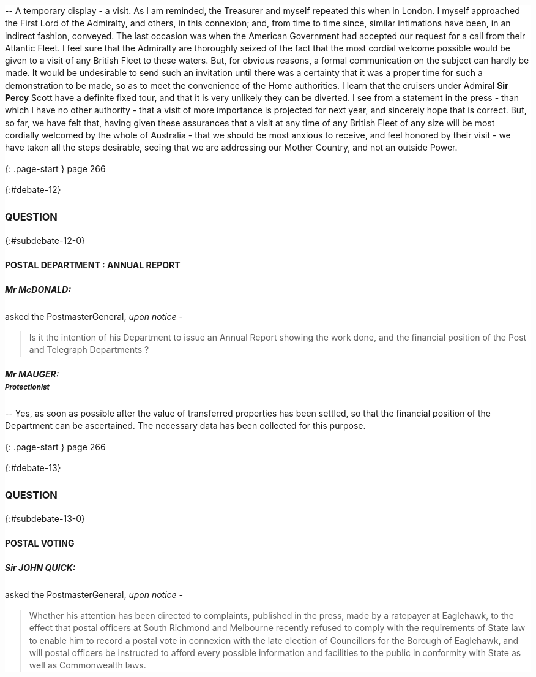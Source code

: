 -- A temporary display - a visit. As I am reminded, the Treasurer and myself repeated this when in London. I myself approached the First Lord of the Admiralty, and others, in this connexion; and, from time to time since, similar intimations have been, in an indirect fashion, conveyed. The last occasion was when the American Government had accepted our request for a call from their Atlantic Fleet. I feel sure that the Admiralty are thoroughly seized of the fact that the most cordial welcome possible would be given to a visit of any British Fleet to these waters. But, for obvious reasons, a formal communication on the subject can hardly be made. It would be undesirable to send such an invitation until there was a certainty that it was a proper time for such a demonstration to be made, so as to meet the convenience of the Home authorities. I learn that the cruisers under Admiral  **Sir Percy**  Scott have a definite fixed tour, and that it is very unlikely they can be diverted. I see from a statement in the press - than which I have no other authority - that a visit of more importance is projected for next year, and sincerely hope that is correct. But, so far, we have felt that, having given these assurances that a visit at any time of any British Fleet of any size will be most cordially welcomed by the whole of Australia - that we should be most anxious to receive, and feel honored by their visit - we have taken all the steps desirable, seeing that we are addressing our Mother Country, and not an outside Power. 

{: .page-start }
page 266

{:#debate-12}
### QUESTION

{:#subdebate-12-0}
#### POSTAL DEPARTMENT : ANNUAL REPORT

##### Mr McDONALD:

asked the PostmasterGeneral,  *upon notice -* 

  >Is it the intention of his Department to issue an Annual Report showing the work done, and the financial position of the Post and Telegraph Departments ? 

##### Mr MAUGER:<br><small class="text-muted">Protectionist</small>

-- Yes, as soon as possible after the value of transferred properties has been settled, so that the financial position of the Department can be ascertained. The necessary data has been collected for this purpose. 

{: .page-start }
page 266

{:#debate-13}
### QUESTION

{:#subdebate-13-0}
#### POSTAL VOTING

##### Sir JOHN QUICK:

asked the PostmasterGeneral,  *upon notice -* 

  >Whether his attention has been directed to complaints, published in the press, made by a ratepayer at Eaglehawk, to the effect that postal officers at South Richmond and Melbourne recently refused to comply with the requirements of State law to enable him to record a postal vote in connexion with the late election of Councillors for the Borough of Eaglehawk, and will postal officers be instructed to afford every possible information and facilities to the public in conformity with State as well as Commonwealth laws. 

